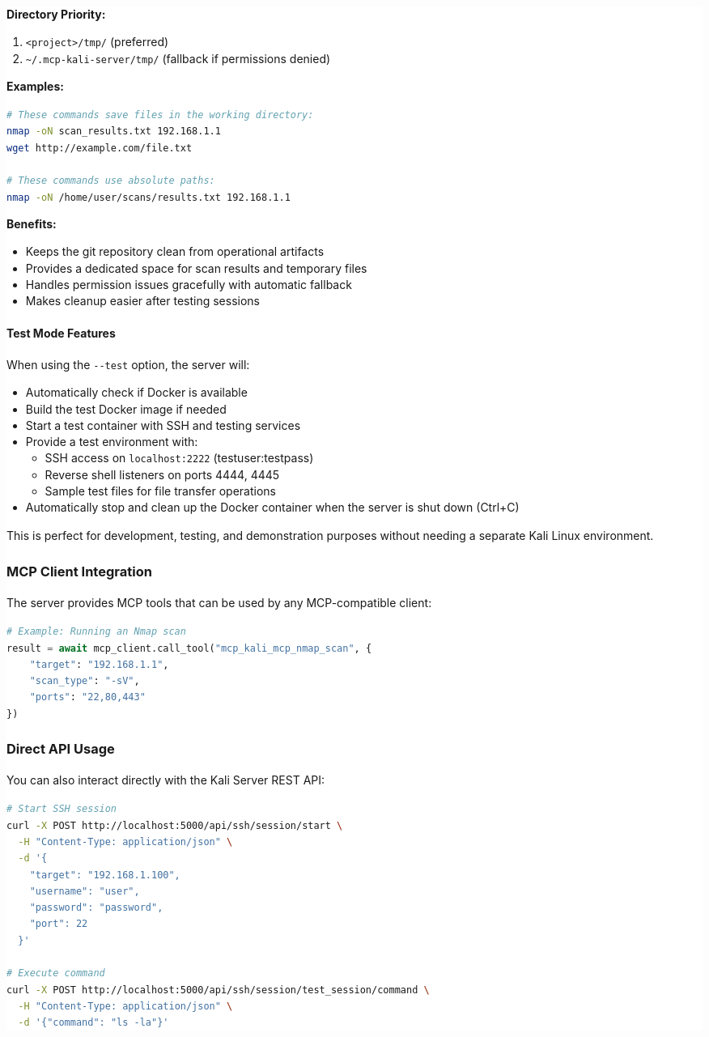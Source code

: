 **Directory Priority:**
1. `<project>/tmp/` (preferred)
2. `~/.mcp-kali-server/tmp/` (fallback if permissions denied)

**Examples:**
```bash
# These commands save files in the working directory:
nmap -oN scan_results.txt 192.168.1.1
wget http://example.com/file.txt

# These commands use absolute paths:
nmap -oN /home/user/scans/results.txt 192.168.1.1
```

**Benefits:**
- Keeps the git repository clean from operational artifacts
- Provides a dedicated space for scan results and temporary files
- Handles permission issues gracefully with automatic fallback
- Makes cleanup easier after testing sessions

#### Test Mode Features

When using the `--test` option, the server will:
- Automatically check if Docker is available
- Build the test Docker image if needed
- Start a test container with SSH and testing services
- Provide a test environment with:
  - SSH access on `localhost:2222` (testuser:testpass)
  - Reverse shell listeners on ports 4444, 4445
  - Sample test files for file transfer operations
- Automatically stop and clean up the Docker container when the server is shut down (Ctrl+C)

This is perfect for development, testing, and demonstration purposes without needing a separate Kali Linux environment.

### MCP Client Integration

The server provides MCP tools that can be used by any MCP-compatible client:

```python
# Example: Running an Nmap scan
result = await mcp_client.call_tool("mcp_kali_mcp_nmap_scan", {
    "target": "192.168.1.1",
    "scan_type": "-sV",
    "ports": "22,80,443"
})
```

### Direct API Usage

You can also interact directly with the Kali Server REST API:

```bash
# Start SSH session
curl -X POST http://localhost:5000/api/ssh/session/start \
  -H "Content-Type: application/json" \
  -d '{
    "target": "192.168.1.100",
    "username": "user",
    "password": "password",
    "port": 22
  }'

# Execute command
curl -X POST http://localhost:5000/api/ssh/session/test_session/command \
  -H "Content-Type: application/json" \
  -d '{"command": "ls -la"}'
```